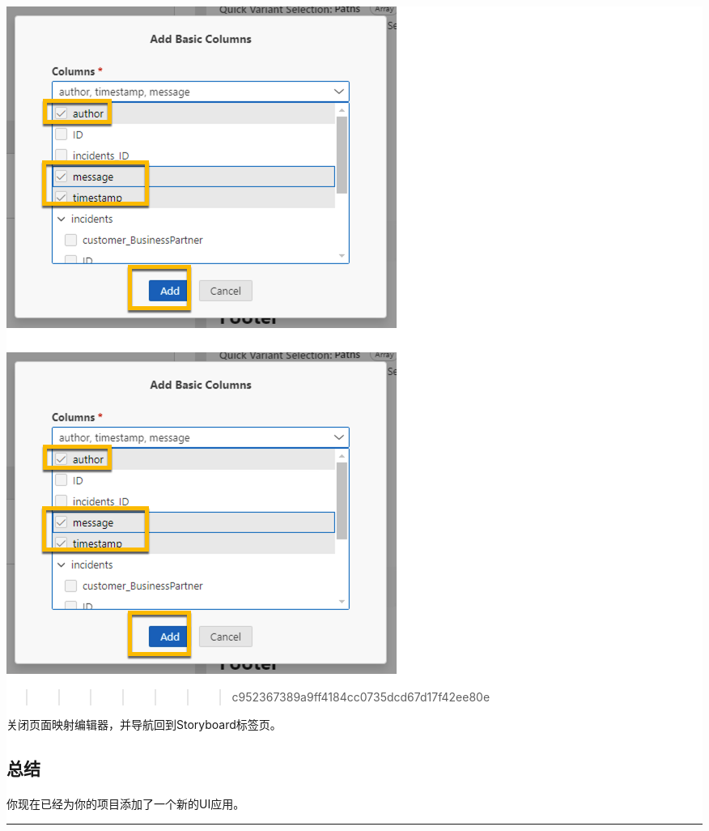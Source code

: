 ![](vx_images/8923262649650.png)
=======
![](vx_images/8923262649650_1.png)
>>>>>>> c952367389a9ff4184cc0735dcd67d17f42ee80e

关闭页面映射编辑器，并导航回到Storyboard标签页。

## 总结
你现在已经为你的项目添加了一个新的UI应用。

---
